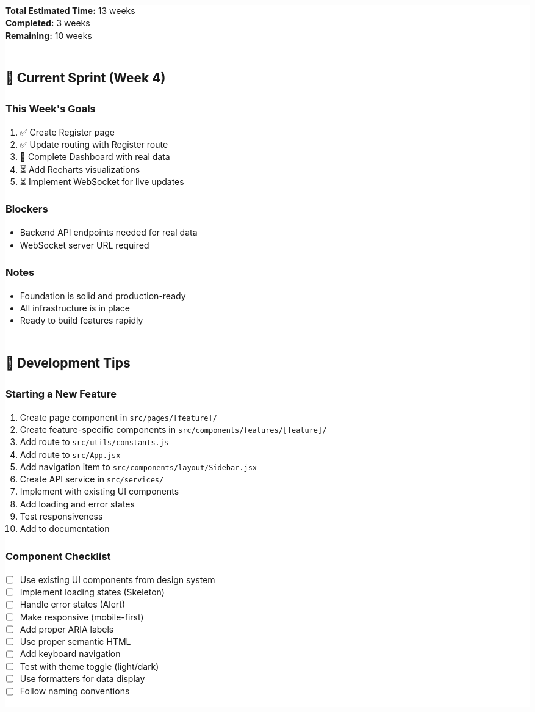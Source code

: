 **Total Estimated Time:** 13 weeks  
**Completed:** 3 weeks  
**Remaining:** 10 weeks

---

## 🎯 Current Sprint (Week 4)

### This Week's Goals
1. ✅ Create Register page
2. ✅ Update routing with Register route
3. 🚧 Complete Dashboard with real data
4. ⏳ Add Recharts visualizations
5. ⏳ Implement WebSocket for live updates

### Blockers
- Backend API endpoints needed for real data
- WebSocket server URL required

### Notes
- Foundation is solid and production-ready
- All infrastructure is in place
- Ready to build features rapidly

---

## 📝 Development Tips

### Starting a New Feature
1. Create page component in `src/pages/[feature]/`
2. Create feature-specific components in `src/components/features/[feature]/`
3. Add route to `src/utils/constants.js`
4. Add route to `src/App.jsx`
5. Add navigation item to `src/components/layout/Sidebar.jsx`
6. Create API service in `src/services/`
7. Implement with existing UI components
8. Add loading and error states
9. Test responsiveness
10. Add to documentation

### Component Checklist
- [ ] Use existing UI components from design system
- [ ] Implement loading states (Skeleton)
- [ ] Handle error states (Alert)
- [ ] Make responsive (mobile-first)
- [ ] Add proper ARIA labels
- [ ] Use proper semantic HTML
- [ ] Add keyboard navigation
- [ ] Test with theme toggle (light/dark)
- [ ] Use formatters for data display
- [ ] Follow naming conventions

---